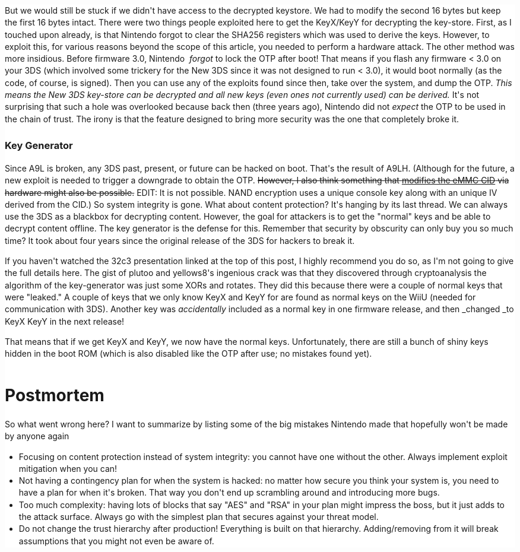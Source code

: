 But we would still be stuck if we didn't have access to the decrypted keystore. We had to modify the second 16 bytes but keep the first 16 bytes intact. There were two things people exploited here to get the KeyX/KeyY for decrypting the key-store. First, as I touched upon already, is that Nintendo forgot to clear the SHA256 registers which was used to derive the keys. However, to exploit this, for various reasons beyond the scope of this article, you needed to perform a hardware attack. The other method was more insidious. Before firmware 3.0, Nintendo  _forgot_ to lock the OTP after boot! That means if you flash any firmware < 3.0 on your 3DS (which involved some trickery for the New 3DS since it was not designed to run < 3.0), it would boot normally (as the code, of course, is signed). Then you can use any of the exploits found since then, take over the system, and dump the OTP. _This means the New 3DS key-store can be decrypted and all new keys (even ones not currently used) can be derived._ It's not surprising that such a hole was overlooked because back then (three years ago), Nintendo did not _expect_ the OTP to be used in the chain of trust. The irony is that the feature designed to bring more security was the one that completely broke it.

### Key Generator

Since A9L is broken, any 3DS past, present, or future can be hacked on boot. That's the result of A9LH. (Although for the future, a new exploit is needed to trigger a downgrade to obtain the OTP. <del>However, I also think something that [modifies the eMMC CID](http://theroot.ninja/disclosures/SAMDUNK_1.0-03262016.pdf) via hardware might also be possible.</del> EDIT: It is not possible. NAND encryption uses a unique console key along with an unique IV derived from the CID.) So system integrity is gone. What about content protection? It's hanging by its last thread. We can always use the 3DS as a blackbox for decrypting content. However, the goal for attackers is to get the "normal" keys and be able to decrypt content offline. The key generator is the defense for this. Remember that security by obscurity can only buy you so much time? It took about four years since the original release of the 3DS for hackers to break it.

If you haven't watched the 32c3 presentation linked at the top of this post, I highly recommend you do so, as I'm not going to give the full details here. The gist of plutoo and yellows8's ingenious crack was that they discovered through cryptoanalysis the algorithm of the key-generator was just some XORs and rotates. They did this because there were a couple of normal keys that were "leaked." A couple of keys that we only know KeyX and KeyY for are found as normal keys on the WiiU (needed for communication with 3DS). Another key was _accidentally_ included as a normal key in one firmware release, and then _changed _to KeyX KeyY in the next release!

That means that if we get KeyX and KeyY, we now have the normal keys. Unfortunately, there are still a bunch of shiny keys hidden in the boot ROM (which is also disabled like the OTP after use; no mistakes found yet).

# Postmortem

So what went wrong here? I want to summarize by listing some of the big mistakes Nintendo made that hopefully won't be made by anyone again
 
  * Focusing on content protection instead of system integrity: you cannot have one without the other. Always implement exploit mitigation when you can!
  * Not having a contingency plan for when the system is hacked: no matter how secure you think your system is, you need to have a plan for when it's broken. That way you don't end up scrambling around and introducing more bugs.
  * Too much complexity: having lots of blocks that say "AES" and "RSA" in your plan might impress the boss, but it just adds to the attack surface. Always go with the simplest plan that secures against your threat model.
  * Do not change the trust hierarchy after production! Everything is built on that hierarchy. Adding/removing from it will break assumptions that you might not even be aware of.

